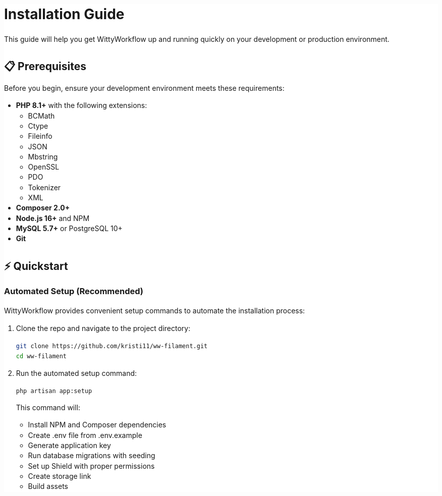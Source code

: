 # Installation Guide

This guide will help you get WittyWorkflow up and running quickly on your development or production environment.

## 📋 Prerequisites

Before you begin, ensure your development environment meets these requirements:

- **PHP 8.1+** with the following extensions:
    - BCMath
    - Ctype
    - Fileinfo
    - JSON
    - Mbstring
    - OpenSSL
    - PDO
    - Tokenizer
    - XML
- **Composer 2.0+**
- **Node.js 16+** and NPM
- **MySQL 5.7+** or PostgreSQL 10+
- **Git**

## ⚡ Quickstart

### Automated Setup (Recommended)

WittyWorkflow provides convenient setup commands to automate the installation process:

1. Clone the repo and navigate to the project directory:

    ```bash
    git clone https://github.com/kristi11/ww-filament.git
    cd ww-filament
    ```

2. Run the automated setup command:

    ```bash
    php artisan app:setup
    ```

    This command will:
    - Install NPM and Composer dependencies
    - Create .env file from .env.example
    - Generate application key
    - Run database migrations with seeding
    - Set up Shield with proper permissions
    - Create storage link
    - Build assets
